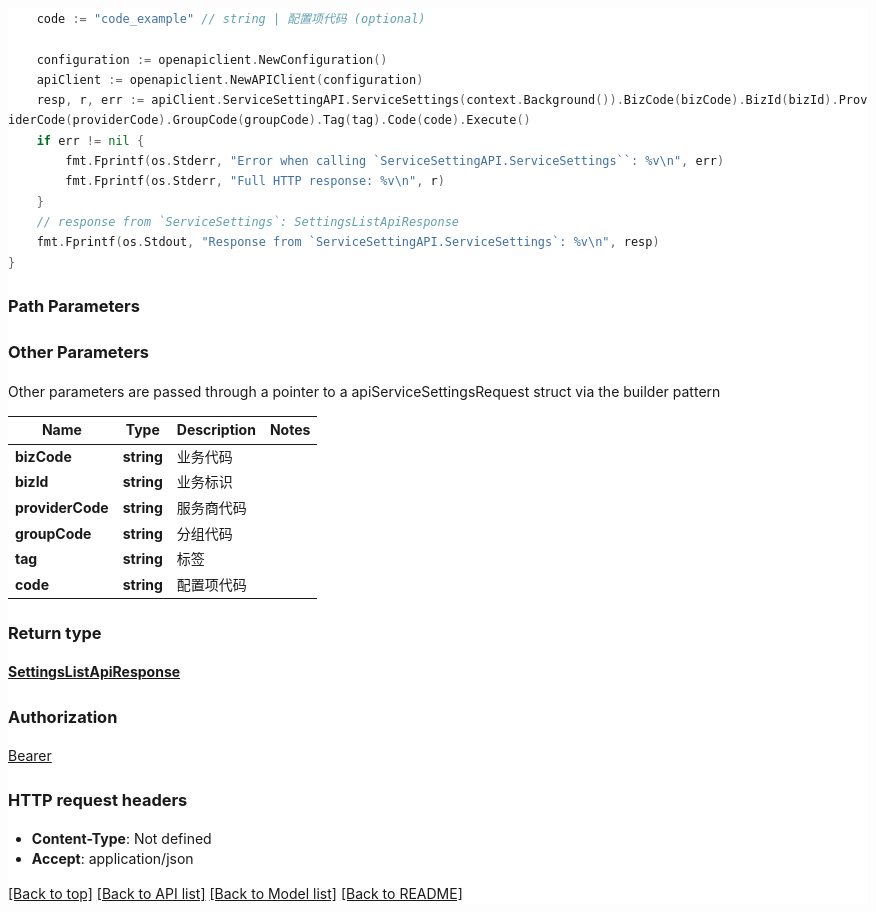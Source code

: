 ```go
	code := "code_example" // string | 配置项代码 (optional)

	configuration := openapiclient.NewConfiguration()
	apiClient := openapiclient.NewAPIClient(configuration)
	resp, r, err := apiClient.ServiceSettingAPI.ServiceSettings(context.Background()).BizCode(bizCode).BizId(bizId).ProviderCode(providerCode).GroupCode(groupCode).Tag(tag).Code(code).Execute()
	if err != nil {
		fmt.Fprintf(os.Stderr, "Error when calling `ServiceSettingAPI.ServiceSettings``: %v\n", err)
		fmt.Fprintf(os.Stderr, "Full HTTP response: %v\n", r)
	}
	// response from `ServiceSettings`: SettingsListApiResponse
	fmt.Fprintf(os.Stdout, "Response from `ServiceSettingAPI.ServiceSettings`: %v\n", resp)
}
```

### Path Parameters



### Other Parameters

Other parameters are passed through a pointer to a apiServiceSettingsRequest struct via the builder pattern


Name | Type | Description  | Notes
------------- | ------------- | ------------- | -------------
 **bizCode** | **string** | 业务代码 | 
 **bizId** | **string** | 业务标识 | 
 **providerCode** | **string** | 服务商代码 | 
 **groupCode** | **string** | 分组代码 | 
 **tag** | **string** | 标签 | 
 **code** | **string** | 配置项代码 | 

### Return type

[**SettingsListApiResponse**](SettingsListApiResponse.md)

### Authorization

[Bearer](../README.md#Bearer)

### HTTP request headers

- **Content-Type**: Not defined
- **Accept**: application/json

[[Back to top]](#) [[Back to API list]](../README.md#documentation-for-api-endpoints)
[[Back to Model list]](../README.md#documentation-for-models)
[[Back to README]](../README.md)

